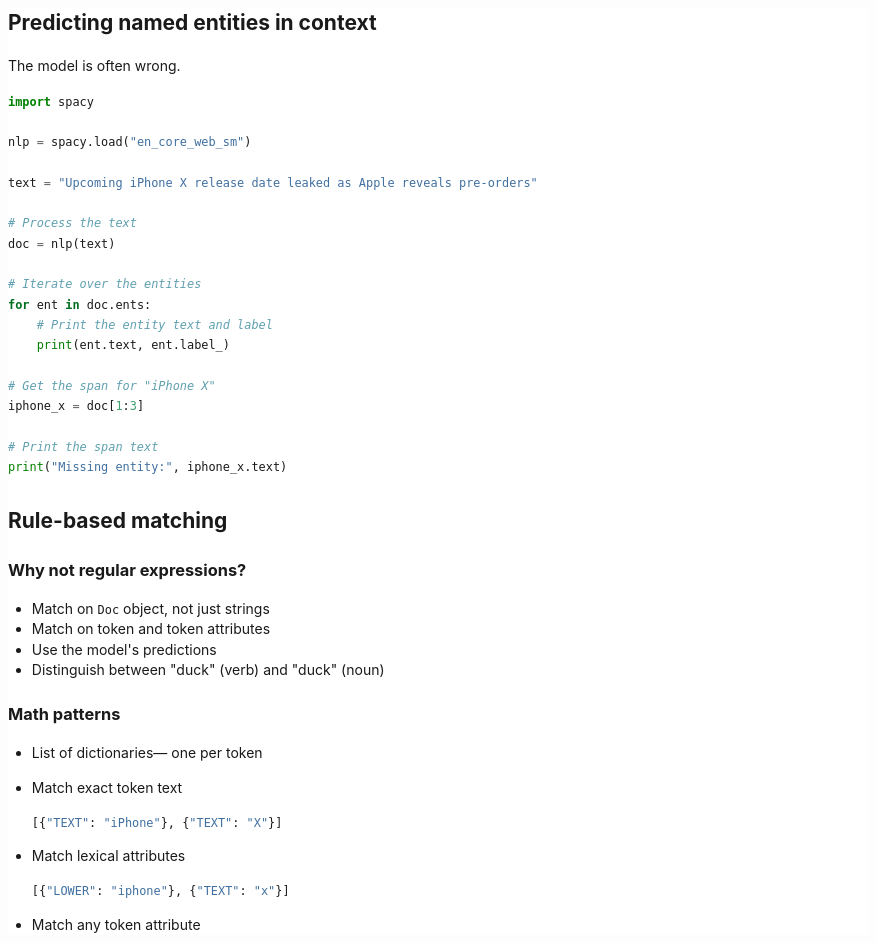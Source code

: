 ## Predicting named entities in context

The model is often wrong.

```python
import spacy

nlp = spacy.load("en_core_web_sm")

text = "Upcoming iPhone X release date leaked as Apple reveals pre-orders"

# Process the text
doc = nlp(text)

# Iterate over the entities
for ent in doc.ents:
    # Print the entity text and label
    print(ent.text, ent.label_)

# Get the span for "iPhone X"
iphone_x = doc[1:3]

# Print the span text
print("Missing entity:", iphone_x.text)
```

## Rule-based matching


### Why not regular expressions?

- Match on `Doc` object,
  not just strings
- Match on token and token attributes
- Use the model's predictions
- Distinguish between "duck" (verb) and "duck" (noun)


### Math patterns

- List of dictionaries—
  one per token
- Match exact token text
  
  ```python
  [{"TEXT": "iPhone"}, {"TEXT": "X"}]
  ```

- Match lexical attributes

  ```python
  [{"LOWER": "iphone"}, {"TEXT": "x"}]
  ```
  
- Match any token attribute
